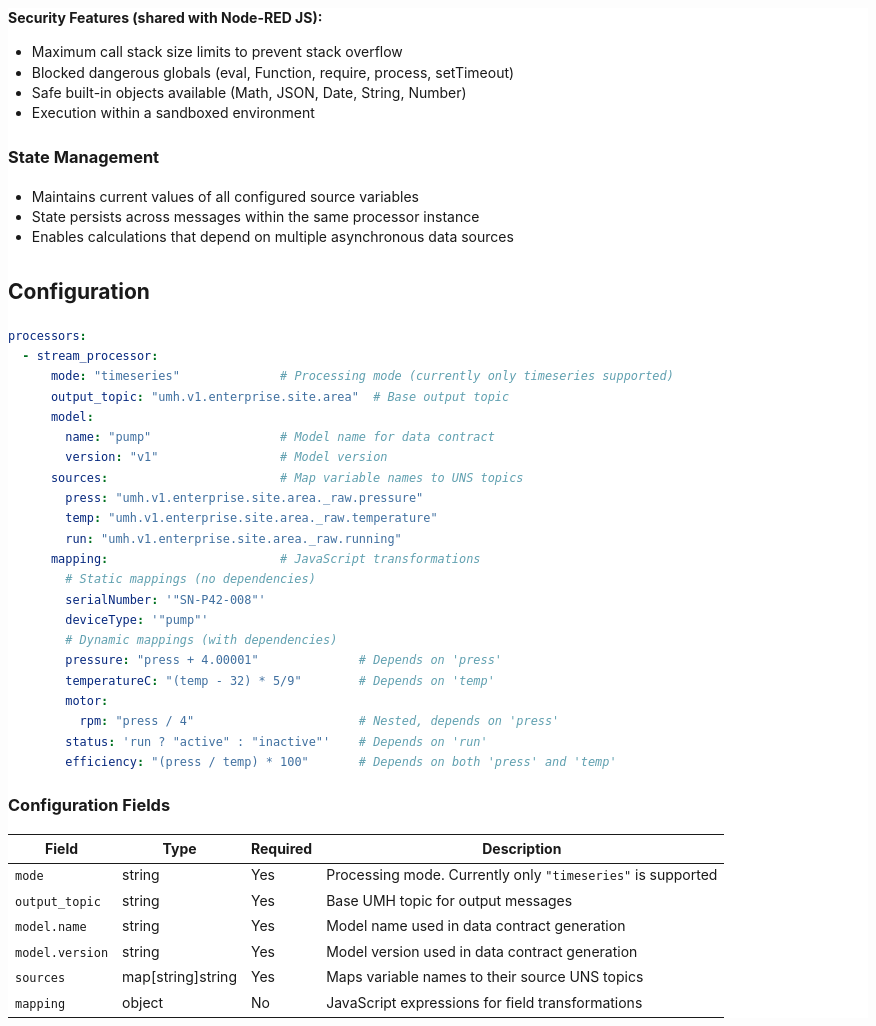 **Security Features (shared with Node-RED JS):**
- Maximum call stack size limits to prevent stack overflow
- Blocked dangerous globals (eval, Function, require, process, setTimeout)
- Safe built-in objects available (Math, JSON, Date, String, Number)
- Execution within a sandboxed environment

### State Management

- Maintains current values of all configured source variables
- State persists across messages within the same processor instance
- Enables calculations that depend on multiple asynchronous data sources

## Configuration

```yaml
processors:
  - stream_processor:
      mode: "timeseries"              # Processing mode (currently only timeseries supported)
      output_topic: "umh.v1.enterprise.site.area"  # Base output topic
      model:
        name: "pump"                  # Model name for data contract
        version: "v1"                 # Model version
      sources:                        # Map variable names to UNS topics
        press: "umh.v1.enterprise.site.area._raw.pressure"
        temp: "umh.v1.enterprise.site.area._raw.temperature"
        run: "umh.v1.enterprise.site.area._raw.running"
      mapping:                        # JavaScript transformations
        # Static mappings (no dependencies)
        serialNumber: '"SN-P42-008"'
        deviceType: '"pump"'
        # Dynamic mappings (with dependencies)
        pressure: "press + 4.00001"              # Depends on 'press'
        temperatureC: "(temp - 32) * 5/9"        # Depends on 'temp'
        motor:
          rpm: "press / 4"                       # Nested, depends on 'press'
        status: 'run ? "active" : "inactive"'    # Depends on 'run'
        efficiency: "(press / temp) * 100"       # Depends on both 'press' and 'temp'
```

### Configuration Fields

| Field | Type | Required | Description |
|-------|------|----------|-------------|
| `mode` | string | Yes | Processing mode. Currently only `"timeseries"` is supported |
| `output_topic` | string | Yes | Base UMH topic for output messages |
| `model.name` | string | Yes | Model name used in data contract generation |
| `model.version` | string | Yes | Model version used in data contract generation |
| `sources` | map[string]string | Yes | Maps variable names to their source UNS topics |
| `mapping` | object | No | JavaScript expressions for field transformations |
